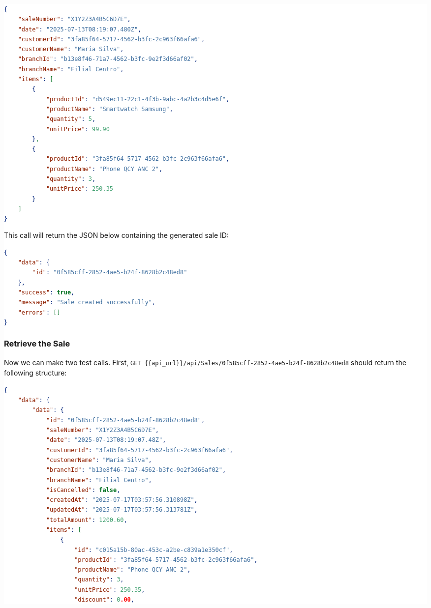 ```json
{
    "saleNumber": "X1Y2Z3A4B5C6D7E",
    "date": "2025-07-13T08:19:07.480Z",
    "customerId": "3fa85f64-5717-4562-b3fc-2c963f66afa6",
    "customerName": "Maria Silva",
    "branchId": "b13e8f46-71a7-4562-b3fc-9e2f3d66af02",
    "branchName": "Filial Centro",
    "items": [
        {
            "productId": "d549ec11-22c1-4f3b-9abc-4a2b3c4d5e6f",
            "productName": "Smartwatch Samsung",
            "quantity": 5,
            "unitPrice": 99.90
        },
        {
            "productId": "3fa85f64-5717-4562-b3fc-2c963f66afa6",
            "productName": "Phone QCY ANC 2",
            "quantity": 3,
            "unitPrice": 250.35
        }
    ]
}
```

This call will return the JSON below containing the generated sale ID:

```json
{
    "data": {
        "id": "0f585cff-2852-4ae5-b24f-8628b2c48ed8"
    },
    "success": true,
    "message": "Sale created successfully",
    "errors": []
}
```

### Retrieve the Sale

Now we can make two test calls. First, `GET {{api_url}}/api/Sales/0f585cff-2852-4ae5-b24f-8628b2c48ed8` should return the following structure:

```json
{
    "data": {
        "data": {
            "id": "0f585cff-2852-4ae5-b24f-8628b2c48ed8",
            "saleNumber": "X1Y2Z3A4B5C6D7E",
            "date": "2025-07-13T08:19:07.48Z",
            "customerId": "3fa85f64-5717-4562-b3fc-2c963f66afa6",
            "customerName": "Maria Silva",
            "branchId": "b13e8f46-71a7-4562-b3fc-9e2f3d66af02",
            "branchName": "Filial Centro",
            "isCancelled": false,
            "createdAt": "2025-07-17T03:57:56.310898Z",
            "updatedAt": "2025-07-17T03:57:56.313781Z",
            "totalAmount": 1200.60,
            "items": [
                {
                    "id": "c015a15b-80ac-453c-a2be-c839a1e350cf",
                    "productId": "3fa85f64-5717-4562-b3fc-2c963f66afa6",
                    "productName": "Phone QCY ANC 2",
                    "quantity": 3,
                    "unitPrice": 250.35,
                    "discount": 0.00,
```